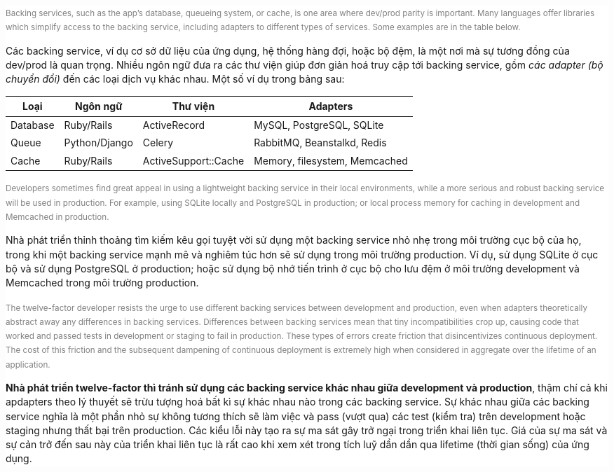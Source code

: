 <dl>
<small style="color: gray">
Backing services, such as the app’s database, queueing system, or cache, is one area where dev/prod parity is important. Many languages offer libraries which simplify access to the backing service, including adapters to different types of services. Some examples are in the table below.
</small>
</dl>

Các backing service, ví dụ cơ sở dữ liệu của ứng dụng, hệ thống hàng đợi, hoặc bộ đệm, là một nơi mà sự tương đồng của dev/prod là quan trọng. Nhiều ngôn ngữ đưa ra các thư viện giúp đơn giản hoá truy cập tới backing service, gồm *các adapter (bộ chuyển đổi)* đến các loại dịch vụ khác nhau. Một số ví dụ trong bảng sau:

|Loại|Ngôn ngữ|Thư viện|Adapters|
|---|---|---|---|
|Database|Ruby/Rails|ActiveRecord|MySQL, PostgreSQL, SQLite|
|Queue|Python/Django|Celery|RabbitMQ, Beanstalkd, Redis|
|Cache|Ruby/Rails|ActiveSupport::Cache|Memory, filesystem, Memcached|

<dl>
<small style="color: gray">
Developers sometimes find great appeal in using a lightweight backing service in their local environments, while a more serious and robust backing service will be used in production. For example, using SQLite locally and PostgreSQL in production; or local process memory for caching in development and Memcached in production.
</small>
</dl>

Nhà phát triển thỉnh thoảng tìm kiếm kêu gọi tuyệt vời sử dụng một backing service nhỏ nhẹ trong môi trường cục bộ của họ, trong khi một backing service mạnh mẽ và nghiêm túc hơn sẽ sử dụng trong môi trường production. Ví dụ, sử dụng SQLite ở cục bộ và sử dụng PostgreSQL ở production; hoặc sử dụng bộ nhớ tiến trình ở cục bộ cho lưu đệm ở môi trường development và Memcached trong môi trường production.

<dl>
<small style="color: gray">
The twelve-factor developer resists the urge to use different backing services between development and production, even when adapters theoretically abstract away any differences in backing services. Differences between backing services mean that tiny incompatibilities crop up, causing code that worked and passed tests in development or staging to fail in production. These types of errors create friction that disincentivizes continuous deployment. The cost of this friction and the subsequent dampening of continuous deployment is extremely high when considered in aggregate over the lifetime of an application.
</small>
</dl>

**Nhà phát triển twelve-factor thì tránh sử dụng các backing service khác nhau giữa development và production**, thậm chí cả khi apdapters theo lý thuyết sẽ trừu tượng hoá bất kì sự khác nhau nào trong các backing service. Sự khác nhau giữa các backing service nghĩa là một phần nhỏ sự không tương thích sẽ làm việc và pass (vượt qua) các test (kiểm tra) trên development hoặc staging nhưng thất bại trên production. Các kiểu lỗi này tạo ra sự ma sát gây trở ngại trong triển khai liên tục. Giá của sự ma sát và sự cản trở đến sau này của triển khai liên tục là rất cao khi xem xét trong tích luỹ dần dần qua lifetime (thời gian sống) của ứng dụng.

